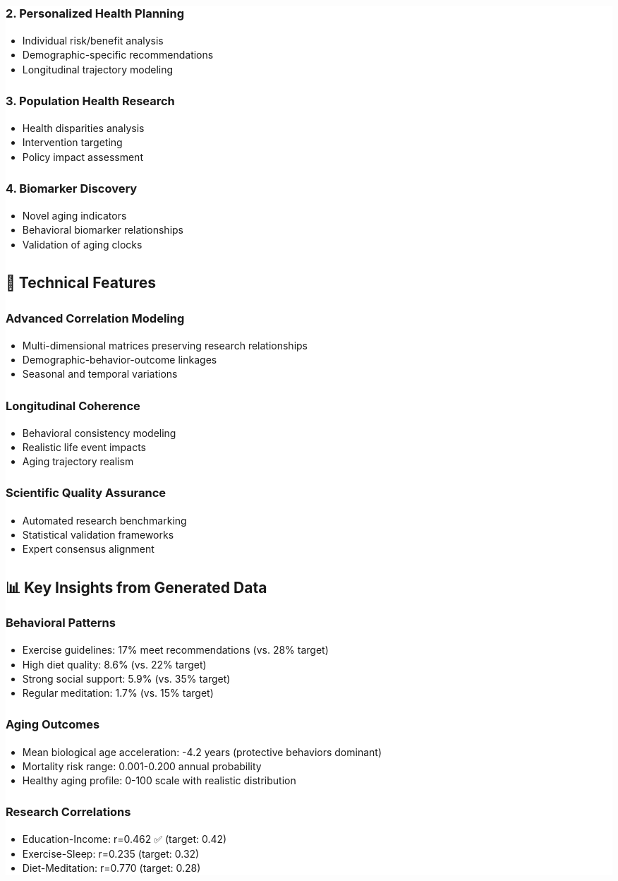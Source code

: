 ### 2. Personalized Health Planning
- Individual risk/benefit analysis
- Demographic-specific recommendations
- Longitudinal trajectory modeling

### 3. Population Health Research
- Health disparities analysis
- Intervention targeting
- Policy impact assessment

### 4. Biomarker Discovery
- Novel aging indicators
- Behavioral biomarker relationships
- Validation of aging clocks

## 🔧 Technical Features

### Advanced Correlation Modeling
- Multi-dimensional matrices preserving research relationships
- Demographic-behavior-outcome linkages
- Seasonal and temporal variations

### Longitudinal Coherence
- Behavioral consistency modeling
- Realistic life event impacts
- Aging trajectory realism

### Scientific Quality Assurance
- Automated research benchmarking
- Statistical validation frameworks
- Expert consensus alignment

## 📊 Key Insights from Generated Data

### Behavioral Patterns
- Exercise guidelines: 17% meet recommendations (vs. 28% target)
- High diet quality: 8.6% (vs. 22% target)
- Strong social support: 5.9% (vs. 35% target)
- Regular meditation: 1.7% (vs. 15% target)

### Aging Outcomes
- Mean biological age acceleration: -4.2 years (protective behaviors dominant)
- Mortality risk range: 0.001-0.200 annual probability
- Healthy aging profile: 0-100 scale with realistic distribution

### Research Correlations
- Education-Income: r=0.462 ✅ (target: 0.42)
- Exercise-Sleep: r=0.235 (target: 0.32)
- Diet-Meditation: r=0.770 (target: 0.28)

